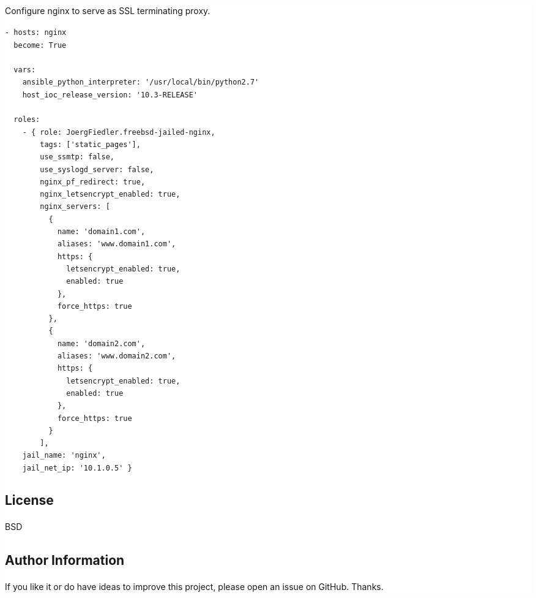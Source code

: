 Configure nginx to serve as SSL terminating proxy.

    - hosts: nginx
      become: True
    
      vars:
        ansible_python_interpreter: '/usr/local/bin/python2.7'
        host_ioc_release_version: '10.3-RELEASE'
    
      roles:
        - { role: JoergFiedler.freebsd-jailed-nginx,
            tags: ['static_pages'],
            use_ssmtp: false,
            use_syslogd_server: false,
            nginx_pf_redirect: true,
            nginx_letsencrypt_enabled: true,
            nginx_servers: [
              {
                name: 'domain1.com',
                aliases: 'www.domain1.com',
                https: {
                  letsencrypt_enabled: true, 
                  enabled: true
                },
                force_https: true
              },
              {
                name: 'domain2.com',
                aliases: 'www.domain2.com',
                https: {
                  letsencrypt_enabled: true, 
                  enabled: true 
                },
                force_https: true
              }
            ],
        jail_name: 'nginx',
        jail_net_ip: '10.1.0.5' }
              
License
-------

BSD

Author Information
------------------

If you like it or do have ideas to improve this project, please open an issue
on GitHub. Thanks.
